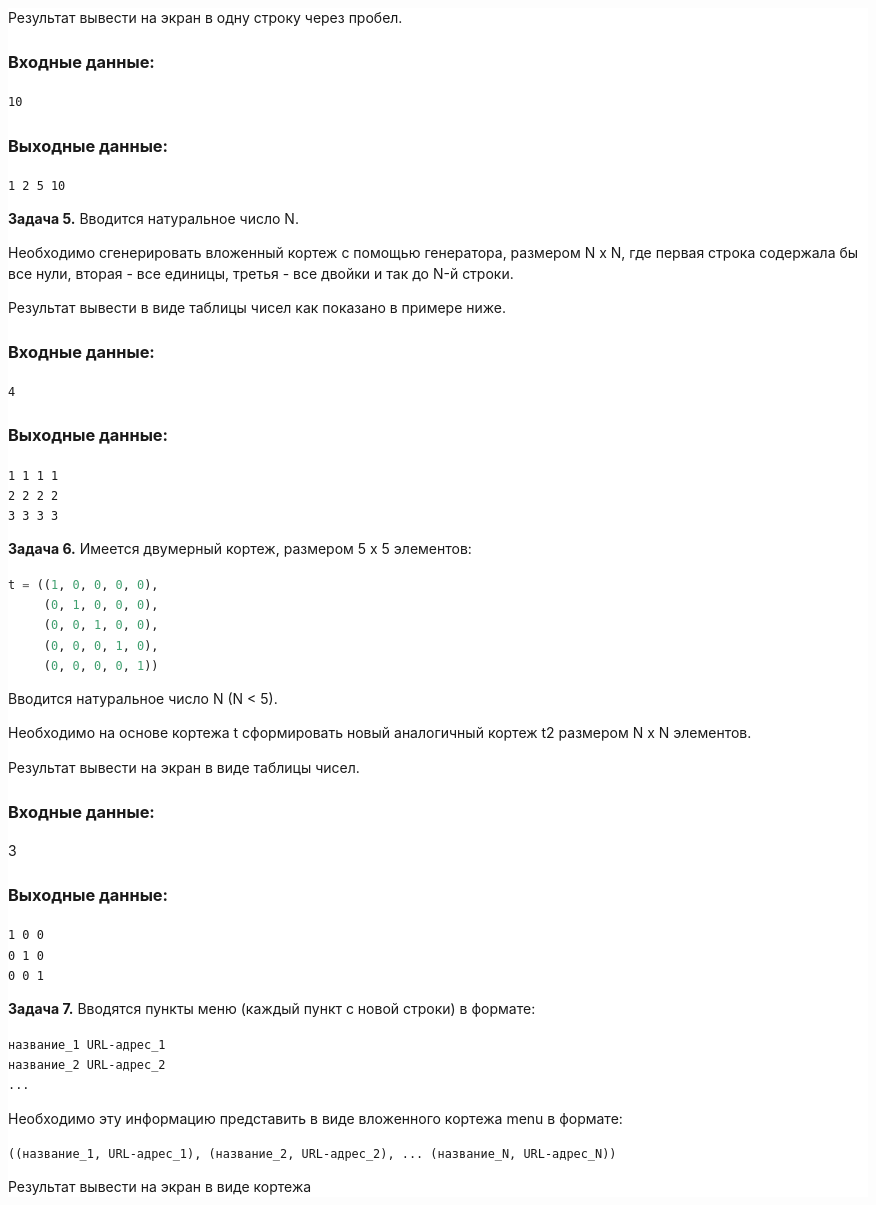 Результат вывести на экран в одну строку через пробел.
### Входные данные:
```
10
```
### Выходные данные:
```
1 2 5 10
```


__Задача 5.__ Вводится натуральное число N. 

Необходимо сгенерировать вложенный кортеж с помощью генератора, размером N x N, где первая строка содержала бы все нули, вторая - все единицы, третья - все двойки и так до N-й строки. 

Результат вывести в виде таблицы чисел как показано в примере ниже.

### Входные данные:
```
4
```
### Выходные данные:
```0 0 0 0
1 1 1 1
2 2 2 2
3 3 3 3
```

__Задача 6.__ Имеется двумерный кортеж, размером 5 x 5 элементов:

```python
t = ((1, 0, 0, 0, 0),
     (0, 1, 0, 0, 0),
     (0, 0, 1, 0, 0),
     (0, 0, 0, 1, 0),
     (0, 0, 0, 0, 1))
```
Вводится натуральное число N (N < 5).

Необходимо на основе кортежа t сформировать новый аналогичный кортеж t2 размером N x N элементов.

Результат вывести на экран в виде таблицы чисел.
### Входные данные:
3
### Выходные данные:
```
1 0 0
0 1 0
0 0 1
```



__Задача 7.__ Вводятся пункты меню (каждый пункт с новой строки) в формате:
```
название_1 URL-адрес_1
название_2 URL-адрес_2
...
```
Необходимо эту информацию представить в виде вложенного кортежа menu в формате:
```
((название_1, URL-адрес_1), (название_2, URL-адрес_2), ... (название_N, URL-адрес_N))
```
Результат вывести на экран в виде кортежа
